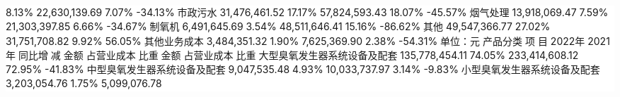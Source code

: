 8.13%
22,630,139.69
7.07%
-34.13%
市政污水
31,476,461.52
17.17%
57,824,593.43
18.07%
-45.57%
烟气处理
13,918,069.47
7.59%
21,303,397.85
6.66%
-34.67%
制氧机
6,491,645.69
3.54%
48,511,646.41
15.16%
-86.62%
其他
49,547,366.77
27.02%
31,751,708.82
9.92%
56.05%
其他业务成本
3,484,351.32
1.90%
7,625,369.90
2.38%
-54.31%
单位：元
产品分类
项
目
2022年
2021年
同比增
减
金额
占营业成本
比重
金额
占营业成本
比重
大型臭氧发生器系统设备及配套
135,778,454.11
74.05%
233,414,608.12
72.95%
-41.83%
中型臭氧发生器系统设备及配套
9,047,535.48
4.93%
10,033,737.97
3.14%
-9.83%
小型臭氧发生器系统设备及配套
3,203,054.76
1.75%
5,099,076.78